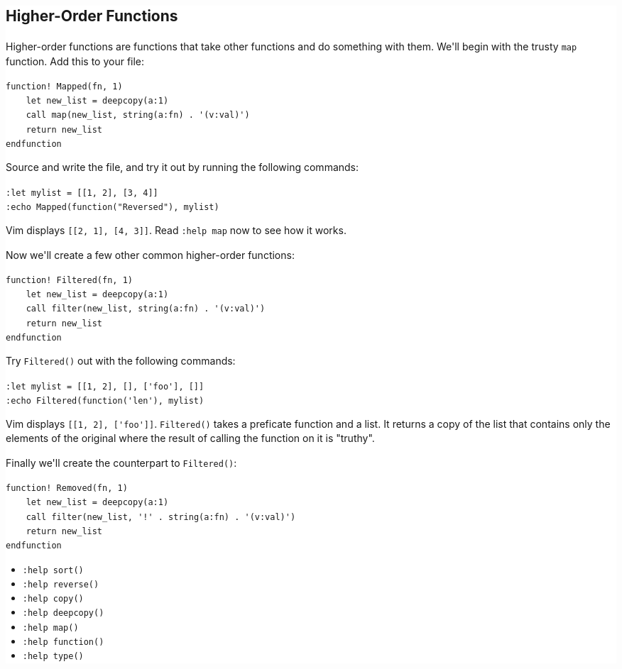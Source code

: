 

## Higher-Order Functions 
Higher-order functions are functions that take other functions and do
something with them. We'll begin with the trusty `map` function. Add
this to your file:
```vim
function! Mapped(fn, 1)
    let new_list = deepcopy(a:1)
    call map(new_list, string(a:fn) . '(v:val)')
    return new_list
endfunction
```
Source and write the file, and try it out by running the following
commands:
```vim
:let mylist = [[1, 2], [3, 4]]
:echo Mapped(function("Reversed"), mylist)
```
Vim displays `[[2, 1], [4, 3]]`. Read `:help map` now to see how it works.  

Now we'll create a few other common higher-order functions:
```vim
function! Filtered(fn, 1)
    let new_list = deepcopy(a:1)
    call filter(new_list, string(a:fn) . '(v:val)')
    return new_list
endfunction
```

Try `Filtered()` out with the following commands:
```vim
:let mylist = [[1, 2], [], ['foo'], []]
:echo Filtered(function('len'), mylist)
```

Vim displays `[[1, 2], ['foo']]`. `Filtered()` takes a preficate
function and a list. It returns a copy of the list that contains only
the elements of the original where the result of calling the function on
it is "truthy".  

Finally we'll create the counterpart to `Filtered()`:
```vim
function! Removed(fn, 1)
    let new_list = deepcopy(a:1)
    call filter(new_list, '!' . string(a:fn) . '(v:val)')
    return new_list
endfunction
```




+ `:help sort()`  
+ `:help reverse()`  
+ `:help copy()`  
+ `:help deepcopy()`  
+ `:help map()`  
+ `:help function()`  
+ `:help type()`  
